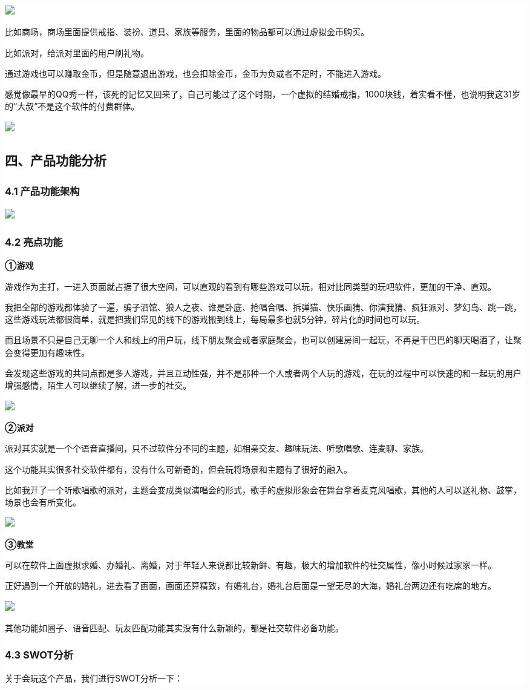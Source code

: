 ![](https://image.woshipm.com/wp-files/2024/11/oKW0EMeIZBeTJez3tptd.png)

比如商场，商场里面提供戒指、装扮、道具、家族等服务，里面的物品都可以通过虚拟金币购买。

比如派对，给派对里面的用户刷礼物。

通过游戏也可以赚取金币，但是随意退出游戏，也会扣除金币，金币为负或者不足时，不能进入游戏。

感觉像最早的QQ秀一样，该死的记忆又回来了，自己可能过了这个时期，一个虚拟的结婚戒指，1000块钱，着实看不懂，也说明我这31岁的“大叔”不是这个软件的付费群体。

![](https://image.woshipm.com/wp-files/2024/11/Y2W93N4LWxkn9JnQF7Yq.png)

## 四、产品功能分析

### 4.1 产品功能架构

![](https://image.woshipm.com/wp-files/2024/11/9woqyQN5l5o5yEV3sUwD.png)

### 4.2 亮点功能

**①游戏**

游戏作为主打，一进入页面就占据了很大空间，可以直观的看到有哪些游戏可以玩，相对比同类型的玩吧软件，更加的干净、直观。

我把全部的游戏都体验了一遍，骗子酒馆、狼人之夜、谁是卧底、抢唱合唱、拆弹猫、快乐画猜、你演我猜、疯狂派对、梦幻岛、跳一跳，这些游戏玩法都很简单，就是把我们常见的线下的游戏搬到线上，每局最多也就5分钟，碎片化的时间也可以玩。

而且场景不只是自己无聊一个人和线上的用户玩，线下朋友聚会或者家庭聚会，也可以创建房间一起玩，不再是干巴巴的聊天喝酒了，让聚会变得更加有趣味性。

会发现这些游戏的共同点都是多人游戏，并且互动性强，并不是那种一个人或者两个人玩的游戏，在玩的过程中可以快速的和一起玩的用户增强感情，陌生人可以继续了解，进一步的社交。

![](https://image.woshipm.com/wp-files/2024/11/IEKJ3vbvRtFZx8lTXtzl.png)

**②派对**

派对其实就是一个个语音直播间，只不过软件分不同的主题，如相亲交友、趣味玩法、听歌唱歌、连麦聊、家族。

这个功能其实很多社交软件都有，没有什么可新奇的，但会玩将场景和主题有了很好的融入。

比如我开了一个听歌唱歌的派对，主题会变成类似演唱会的形式，歌手的虚拟形象会在舞台拿着麦克风唱歌，其他的人可以送礼物、鼓掌，场景也会有所变化。

![](https://image.woshipm.com/wp-files/2024/11/5k9cYZDdtCQMIhmk1eav.png)

**③教堂**

可以在软件上面虚拟求婚、办婚礼、离婚，对于年轻人来说都比较新鲜、有趣，极大的增加软件的社交属性，像小时候过家家一样。

正好遇到一个开放的婚礼，进去看了画面，画面还算精致，有婚礼台，婚礼台后面是一望无尽的大海，婚礼台两边还有吃席的地方。

![](https://image.woshipm.com/wp-files/2024/11/BM7pieRgc04sL97zG5bM.png)

其他功能如圈子、语音匹配、玩友匹配功能其实没有什么新颖的，都是社交软件必备功能。

### 4.3 SWOT分析

关于会玩这个产品，我们进行SWOT分析一下：
